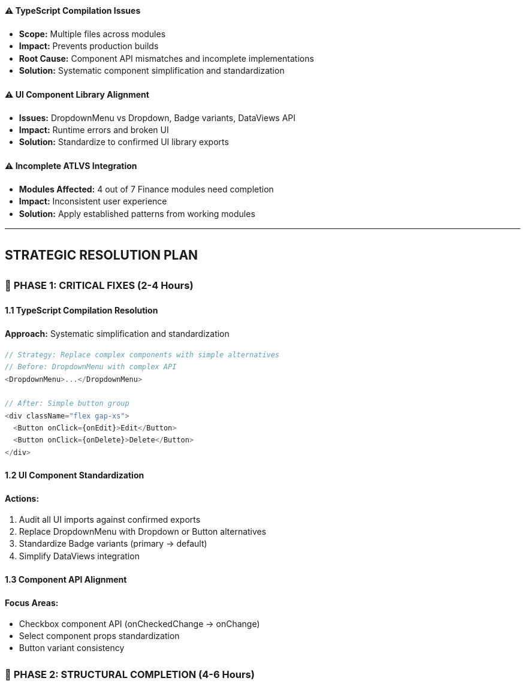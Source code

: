 #### ⚠️ **TypeScript Compilation Issues**
- **Scope:** Multiple files across modules
- **Impact:** Prevents production builds
- **Root Cause:** Component API mismatches and incomplete implementations
- **Solution:** Systematic component simplification and standardization

#### ⚠️ **UI Component Library Alignment**
- **Issues:** DropdownMenu vs Dropdown, Badge variants, DataViews API
- **Impact:** Runtime errors and broken UI
- **Solution:** Standardize to confirmed UI library exports

#### ⚠️ **Incomplete ATLVS Integration**
- **Modules Affected:** 4 out of 7 Finance modules need completion
- **Impact:** Inconsistent user experience
- **Solution:** Apply established patterns from working modules

---

## STRATEGIC RESOLUTION PLAN

### 🎯 **PHASE 1: CRITICAL FIXES (2-4 Hours)**

#### 1.1 TypeScript Compilation Resolution
**Approach:** Systematic simplification and standardization

```typescript
// Strategy: Replace complex components with simple alternatives
// Before: DropdownMenu with complex API
<DropdownMenu>...</DropdownMenu>

// After: Simple button group
<div className="flex gap-xs">
  <Button onClick={onEdit}>Edit</Button>
  <Button onClick={onDelete}>Delete</Button>
</div>
```

#### 1.2 UI Component Standardization
**Actions:**
1. Audit all UI imports against confirmed exports
2. Replace DropdownMenu with Dropdown or Button alternatives
3. Standardize Badge variants (primary → default)
4. Simplify DataViews integration

#### 1.3 Component API Alignment
**Focus Areas:**
- Checkbox component API (onCheckedChange → onChange)
- Select component props standardization
- Button variant consistency

### 🎯 **PHASE 2: STRUCTURAL COMPLETION (4-6 Hours)**
